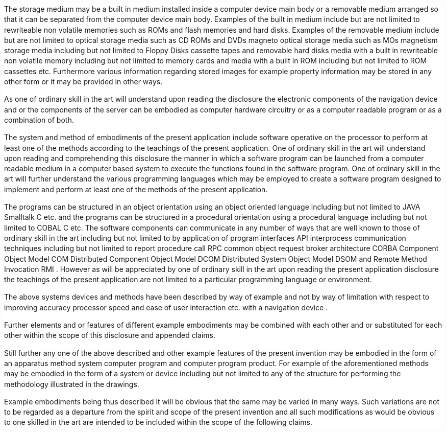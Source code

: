 The storage medium may be a built in medium installed inside a computer device main body or a removable medium arranged so that it can be separated from the computer device main body. Examples of the built in medium include but are not limited to rewriteable non volatile memories such as ROMs and flash memories and hard disks. Examples of the removable medium include but are not limited to optical storage media such as CD ROMs and DVDs magneto optical storage media such as MOs magnetism storage media including but not limited to Floppy Disks cassette tapes and removable hard disks media with a built in rewriteable non volatile memory including but not limited to memory cards and media with a built in ROM including but not limited to ROM cassettes etc. Furthermore various information regarding stored images for example property information may be stored in any other form or it may be provided in other ways.

As one of ordinary skill in the art will understand upon reading the disclosure the electronic components of the navigation device and or the components of the server can be embodied as computer hardware circuitry or as a computer readable program or as a combination of both.

The system and method of embodiments of the present application include software operative on the processor to perform at least one of the methods according to the teachings of the present application. One of ordinary skill in the art will understand upon reading and comprehending this disclosure the manner in which a software program can be launched from a computer readable medium in a computer based system to execute the functions found in the software program. One of ordinary skill in the art will further understand the various programming languages which may be employed to create a software program designed to implement and perform at least one of the methods of the present application.

The programs can be structured in an object orientation using an object oriented language including but not limited to JAVA Smalltalk C etc. and the programs can be structured in a procedural orientation using a procedural language including but not limited to COBAL C etc. The software components can communicate in any number of ways that are well known to those of ordinary skill in the art including but not limited to by application of program interfaces API interprocess communication techniques including but not limited to report procedure call RPC common object request broker architecture CORBA Component Object Model COM Distributed Component Object Model DCOM Distributed System Object Model DSOM and Remote Method Invocation RMI . However as will be appreciated by one of ordinary skill in the art upon reading the present application disclosure the teachings of the present application are not limited to a particular programming language or environment.

The above systems devices and methods have been described by way of example and not by way of limitation with respect to improving accuracy processor speed and ease of user interaction etc. with a navigation device .

Further elements and or features of different example embodiments may be combined with each other and or substituted for each other within the scope of this disclosure and appended claims.

Still further any one of the above described and other example features of the present invention may be embodied in the form of an apparatus method system computer program and computer program product. For example of the aforementioned methods may be embodied in the form of a system or device including but not limited to any of the structure for performing the methodology illustrated in the drawings.

Example embodiments being thus described it will be obvious that the same may be varied in many ways. Such variations are not to be regarded as a departure from the spirit and scope of the present invention and all such modifications as would be obvious to one skilled in the art are intended to be included within the scope of the following claims.

